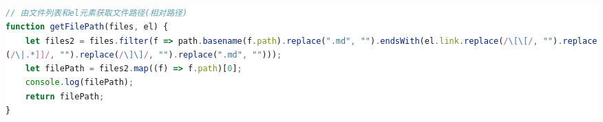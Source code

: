 ```js
// 由文件列表和el元素获取文件路径(相对路径)
function getFilePath(files, el) {
	let files2 = files.filter(f => path.basename(f.path).replace(".md", "").endsWith(el.link.replace(/\[\[/, "").replace(/\|.*]]/, "").replace(/\]\]/, "").replace(".md", "")));
	let filePath = files2.map((f) => f.path)[0];
	console.log(filePath);
	return filePath;
}
```
